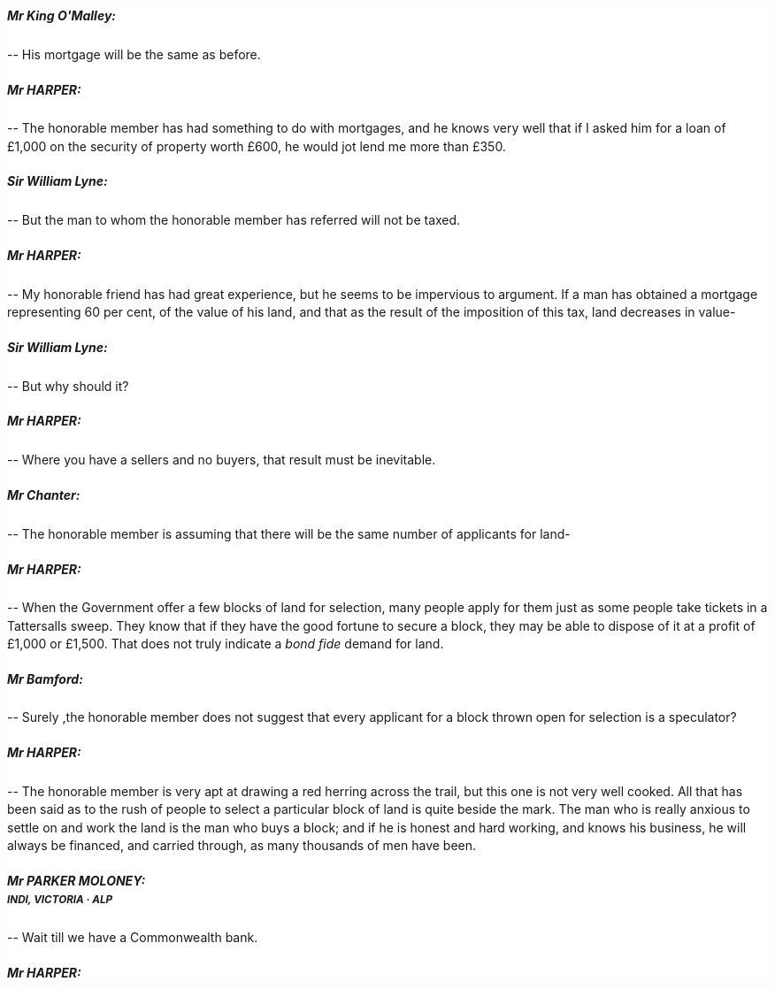 ##### Mr King O'Malley:

--  His mortgage will be the same as before. 

##### Mr HARPER:

-- The honorable member has had something to do with mortgages, and he knows very well that if I asked him for a loan of £1,000 on the security of property worth £600, he would jot lend me more than £350. 

##### Sir William Lyne:

--  But the man to whom the honorable member has referred will not be taxed. 

##### Mr HARPER:

-- My honorable friend has had great experience, but he seems to be impervious to argument. If a man has obtained a mortgage representing 60 per cent, of the value of his land, and that as the result of the imposition of this tax, land decreases in value- 

##### Sir William Lyne:

--  But why should it? 

##### Mr HARPER:

-- Where you have a sellers and no buyers, that result must be inevitable. 

##### Mr Chanter:

--  The honorable member is assuming that there will be the same number of applicants for land- 

##### Mr HARPER:

-- When the Government offer a few blocks of land for selection, many people apply for them just as some people take tickets in a Tattersalls sweep. They know that if they have the good fortune to secure a block, they may be able to dispose of it at a profit of £1,000 or £1,500. That does not truly indicate a  *bond fide*  demand for land. 

##### Mr Bamford:

--  Surely ,the honorable member does not suggest that every applicant for a block thrown open for selection is a speculator? 

##### Mr HARPER:

-- The honorable member is very apt at drawing a red herring across the trail, but this one is not very well cooked. All that has been said as to the rush of people to select a particular block of land is quite beside the mark. The man who is really anxious to settle on and work the land is the man who buys a block; and if he is honest and hard working, and knows his business, he will always be financed, and carried through, as many thousands of men have been. 

##### Mr PARKER MOLONEY:<br><small class="text-muted">INDI, VICTORIA &middot; ALP</small>

--  Wait till we have a Commonwealth bank. 

##### Mr HARPER:
